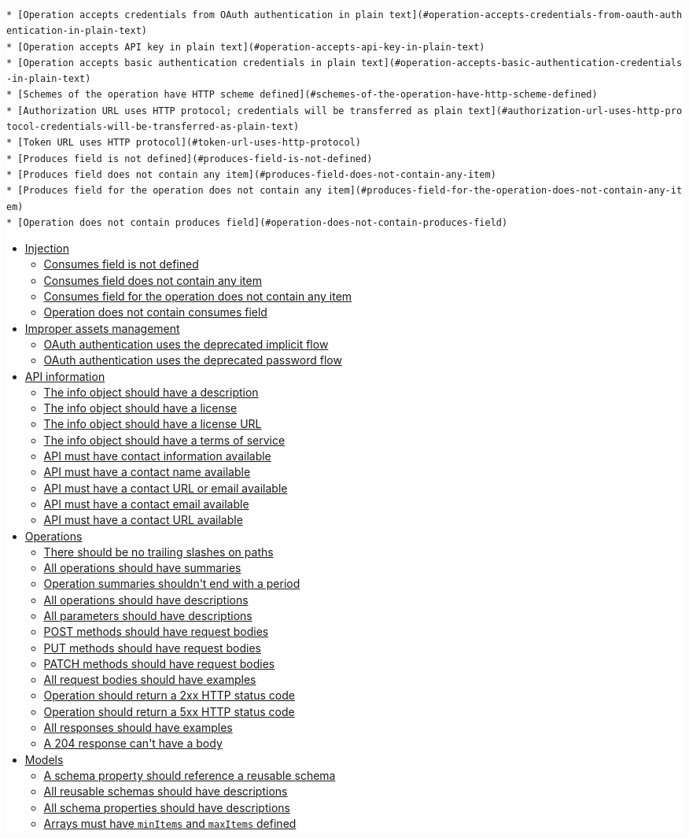     * [Operation accepts credentials from OAuth authentication in plain text](#operation-accepts-credentials-from-oauth-authentication-in-plain-text)
    * [Operation accepts API key in plain text](#operation-accepts-api-key-in-plain-text)
    * [Operation accepts basic authentication credentials in plain text](#operation-accepts-basic-authentication-credentials-in-plain-text)
    * [Schemes of the operation have HTTP scheme defined](#schemes-of-the-operation-have-http-scheme-defined)
    * [Authorization URL uses HTTP protocol; credentials will be transferred as plain text](#authorization-url-uses-http-protocol-credentials-will-be-transferred-as-plain-text)
    * [Token URL uses HTTP protocol](#token-url-uses-http-protocol)
    * [Produces field is not defined](#produces-field-is-not-defined)
    * [Produces field does not contain any item](#produces-field-does-not-contain-any-item)
    * [Produces field for the operation does not contain any item](#produces-field-for-the-operation-does-not-contain-any-item)
    * [Operation does not contain produces field](#operation-does-not-contain-produces-field)
* [Injection](#injection)
    * [Consumes field is not defined](#consumes-field-is-not-defined)
    * [Consumes field does not contain any item](#consumes-field-does-not-contain-any-item)
    * [Consumes field for the operation does not contain any item](#consumes-field-for-the-operation-does-not-contain-any-item)
    * [Operation does not contain consumes field](#operation-does-not-contain-consumes-field)
* [Improper assets management](#improper-assets-management)
    * [OAuth authentication uses the deprecated implicit flow](#oauth-authentication-uses-the-deprecated-implicit-flow)
    * [OAuth authentication uses the deprecated password flow](#oauth-authentication-uses-the-deprecated-password-flow)
* [API information](#api-information)
    * [The info object should have a description](#the-info-object-should-have-a-description)
    * [The info object should have a license](#the-info-object-should-have-a-license)
    * [The info object should have a license URL](#the-info-object-should-have-a-license-url)
    * [The info object should have a terms of service](#the-info-object-should-have-a-terms-of-service)
    * [API must have contact information available](#api-must-have-contact-information-available)
    * [API must have a contact name available](#api-must-have-a-contact-name-available)
    * [API must have a contact URL or email available](#api-must-have-a-contact-url-or-email-available)
    * [API must have a contact email available](#api-must-have-a-contact-email-available)
    * [API must have a contact URL available](#api-must-have-a-contact-url-available)
* [Operations](#operations)
    * [There should be no trailing slashes on paths](#there-should-be-no-trailing-slashes-on-paths)
    * [All operations should have summaries](#all-operations-should-have-summaries)
    * [Operation summaries shouldn't end with a period](#operation-summaries-shouldnt-end-with-a-period)
    * [All operations should have descriptions](#all-operations-should-have-descriptions)
    * [All parameters should have descriptions](#all-parameters-should-have-descriptions)
    * [POST methods should have request bodies](#post-methods-should-have-request-bodies)
    * [PUT methods should have request bodies](#put-methods-should-have-request-bodies)
    * [PATCH methods should have request bodies](#patch-methods-should-have-request-bodies)
    * [All request bodies should have examples](#all-request-bodies-should-have-examples)
    * [Operation should return a 2xx HTTP status code](#operation-should-return-a-2xx-http-status-code)
    * [Operation should return a 5xx HTTP status code](#operation-should-return-a-5xx-http-status-code)
    * [All responses should have examples](#all-responses-should-have-examples)
    * [A 204 response can't have a body](#a-204-response-cant-have-a-body)
* [Models](#models)
    * [A schema property should reference a reusable schema](#a-schema-property-should-reference-a-reusable-schema)
    * [All reusable schemas should have descriptions](#all-reusable-schemas-should-have-descriptions)
    * [All schema properties should have descriptions](#all-schema-properties-should-have-descriptions)
    * [Arrays must have `minItems` and `maxItems` defined](#arrays-must-have-minitems-and-maxitems-defined)

